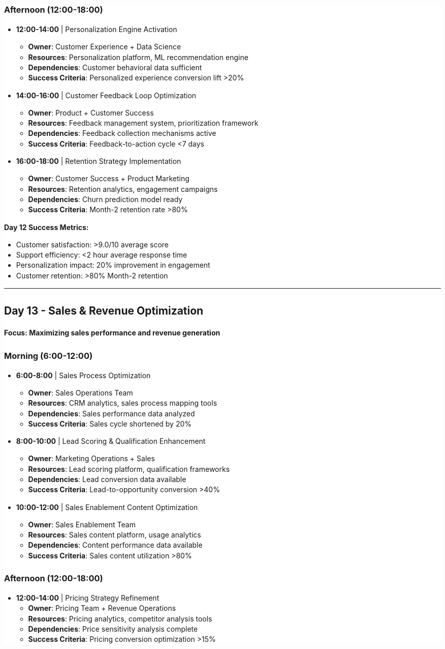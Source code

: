 ### Afternoon (12:00-18:00)
- **12:00-14:00** | Personalization Engine Activation
  - **Owner**: Customer Experience + Data Science
  - **Resources**: Personalization platform, ML recommendation engine
  - **Dependencies**: Customer behavioral data sufficient
  - **Success Criteria**: Personalized experience conversion lift >20%

- **14:00-16:00** | Customer Feedback Loop Optimization
  - **Owner**: Product + Customer Success
  - **Resources**: Feedback management system, prioritization framework
  - **Dependencies**: Feedback collection mechanisms active
  - **Success Criteria**: Feedback-to-action cycle <7 days

- **16:00-18:00** | Retention Strategy Implementation
  - **Owner**: Customer Success + Product Marketing
  - **Resources**: Retention analytics, engagement campaigns
  - **Dependencies**: Churn prediction model ready
  - **Success Criteria**: Month-2 retention rate >80%

**Day 12 Success Metrics:**
- Customer satisfaction: >9.0/10 average score
- Support efficiency: <2 hour average response time
- Personalization impact: 20% improvement in engagement
- Customer retention: >80% Month-2 retention

---

## Day 13 - Sales & Revenue Optimization
**Focus: Maximizing sales performance and revenue generation**

### Morning (6:00-12:00)
- **6:00-8:00** | Sales Process Optimization
  - **Owner**: Sales Operations Team
  - **Resources**: CRM analytics, sales process mapping tools
  - **Dependencies**: Sales performance data analyzed
  - **Success Criteria**: Sales cycle shortened by 20%

- **8:00-10:00** | Lead Scoring & Qualification Enhancement
  - **Owner**: Marketing Operations + Sales
  - **Resources**: Lead scoring platform, qualification frameworks
  - **Dependencies**: Lead conversion data available
  - **Success Criteria**: Lead-to-opportunity conversion >40%

- **10:00-12:00** | Sales Enablement Content Optimization
  - **Owner**: Sales Enablement Team
  - **Resources**: Sales content platform, usage analytics
  - **Dependencies**: Content performance data available
  - **Success Criteria**: Sales content utilization >80%

### Afternoon (12:00-18:00)
- **12:00-14:00** | Pricing Strategy Refinement
  - **Owner**: Pricing Team + Revenue Operations
  - **Resources**: Pricing analytics, competitor analysis tools
  - **Dependencies**: Price sensitivity analysis complete
  - **Success Criteria**: Pricing conversion optimization >15%
